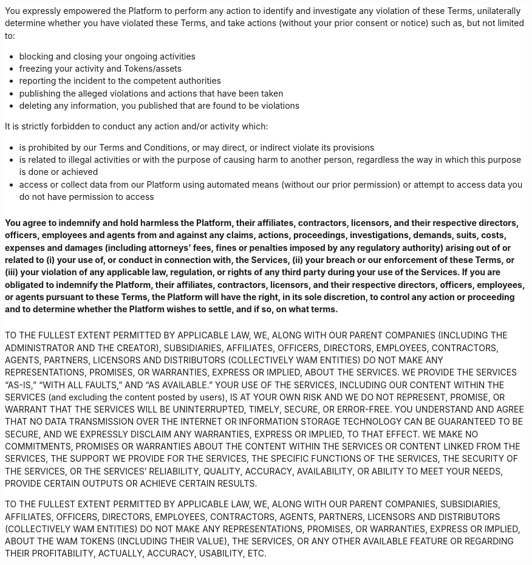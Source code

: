 You expressly empowered the Platform to perform any action to identify and investigate any violation of these Terms, unilaterally determine whether you have violated these Terms, and take actions (without your prior consent or notice) such as, but not limited to:

* blocking and closing your ongoing activities
* freezing your activity and Tokens/assets
* reporting the incident to the competent authorities
* publishing the alleged violations and actions that have been taken
* deleting any information, you published that are found to be violations

It is strictly forbidden to conduct any action and/or activity which:

* is prohibited by our Terms and Conditions, or may direct, or indirect violate its provisions
* is related to illegal activities or with the purpose of causing harm to another person, regardless the way in which this purpose is done or achieved
* access or collect data from our Platform using automated means (without our prior permission) or attempt to access data you do not have permission to access

### &#x20;<a href="#17.-indemnification" id="17.-indemnification"></a>

**You agree to indemnify and hold harmless the Platform, their affiliates, contractors, licensors, and their respective directors, officers, employees and agents from and against any claims, actions, proceedings, investigations, demands, suits, costs, expenses and damages (including attorneys’ fees, fines or penalties imposed by any regulatory authority) arising out of or related to (i) your use of, or conduct in connection with, the Services, (ii) your breach or our enforcement of these Terms, or (iii) your violation of any applicable law, regulation, or rights of any third party during your use of the Services. If you are obligated to indemnify the Platform, their affiliates, contractors, licensors, and their respective directors, officers, employees, or agents pursuant to these Terms, the Platform will have the right, in its sole discretion, to control any action or proceeding and to determine whether the Platform wishes to settle, and if so, on what terms.**

### &#x20;<a href="#18.-warranty-and-disclaimers" id="18.-warranty-and-disclaimers"></a>

TO THE FULLEST EXTENT PERMITTED BY APPLICABLE LAW, WE, ALONG WITH OUR PARENT COMPANIES (INCLUDING THE ADMINISTRATOR AND THE CREATOR), SUBSIDIARIES, AFFILIATES, OFFICERS, DIRECTORS, EMPLOYEES, CONTRACTORS, AGENTS, PARTNERS, LICENSORS AND DISTRIBUTORS (COLLECTIVELY WAM ENTITIES) DO NOT MAKE ANY REPRESENTATIONS, PROMISES, OR WARRANTIES, EXPRESS OR IMPLIED, ABOUT THE SERVICES. WE PROVIDE THE SERVICES “AS-IS,” “WITH ALL FAULTS,” AND “AS AVAILABLE.” YOUR USE OF THE SERVICES, INCLUDING OUR CONTENT WITHIN THE SERVICES (and excluding the content posted by users), IS AT YOUR OWN RISK AND WE DO NOT REPRESENT, PROMISE, OR WARRANT THAT THE SERVICES WILL BE UNINTERRUPTED, TIMELY, SECURE, OR ERROR-FREE. YOU UNDERSTAND AND AGREE THAT NO DATA TRANSMISSION OVER THE INTERNET OR INFORMATION STORAGE TECHNOLOGY CAN BE GUARANTEED TO BE SECURE, AND WE EXPRESSLY DISCLAIM ANY WARRANTIES, EXPRESS OR IMPLIED, TO THAT EFFECT. WE MAKE NO COMMITMENTS, PROMISES OR WARRANTIES ABOUT THE CONTENT WITHIN THE SERVICES OR CONTENT LINKED FROM THE SERVICES, THE SUPPORT WE PROVIDE FOR THE SERVICES, THE SPECIFIC FUNCTIONS OF THE SERVICES, THE SECURITY OF THE SERVICES, OR THE SERVICES’ RELIABILITY, QUALITY, ACCURACY, AVAILABILITY, OR ABILITY TO MEET YOUR NEEDS, PROVIDE CERTAIN OUTPUTS OR ACHIEVE CERTAIN RESULTS.

TO THE FULLEST EXTENT PERMITTED BY APPLICABLE LAW, WE, ALONG WITH OUR PARENT COMPANIES, SUBSIDIARIES, AFFILIATES, OFFICERS, DIRECTORS, EMPLOYEES, CONTRACTORS, AGENTS, PARTNERS, LICENSORS AND DISTRIBUTORS (COLLECTIVELY WAM ENTITIES) DO NOT MAKE ANY REPRESENTATIONS, PROMISES, OR WARRANTIES, EXPRESS OR IMPLIED, ABOUT THE WAM TOKENS (INCLUDING THEIR VALUE), THE SERVICES, OR ANY OTHER AVAILABLE FEATURE OR REGARDING THEIR PROFITABILITY, ACTUALLY, ACCURACY, USABILITY, ETC.
